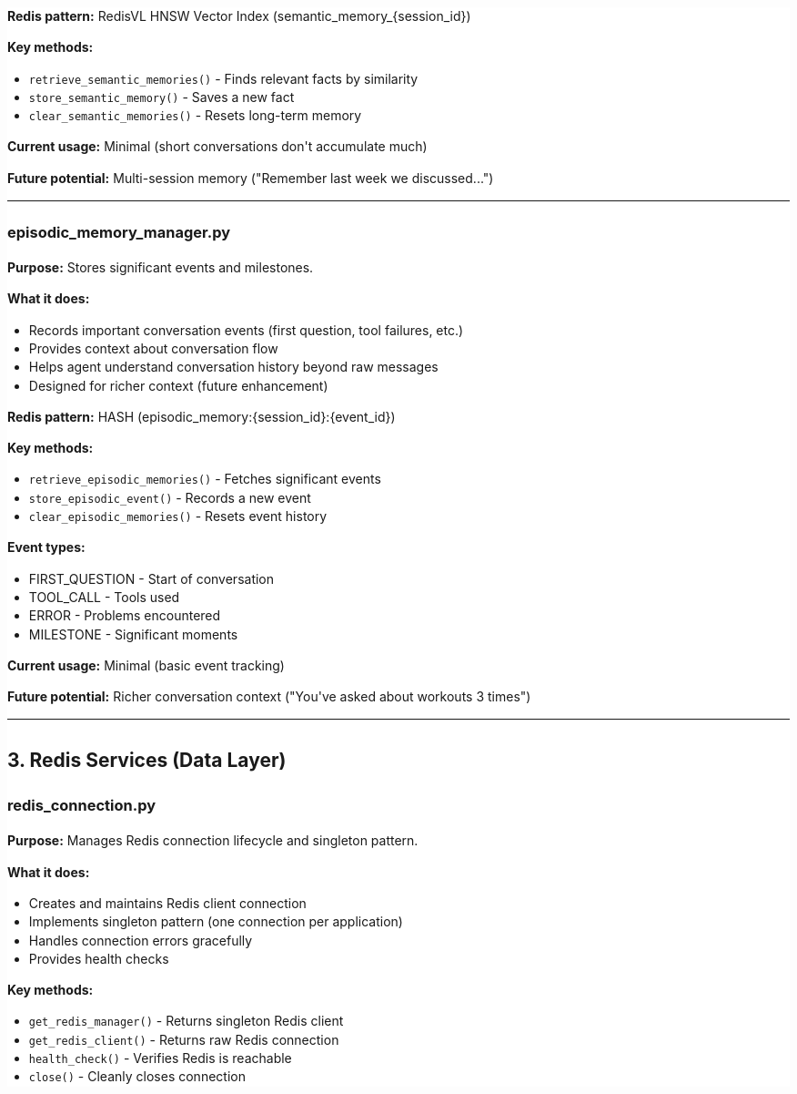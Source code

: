**Redis pattern:** RedisVL HNSW Vector Index (semantic_memory_{session_id})

**Key methods:**
- `retrieve_semantic_memories()` - Finds relevant facts by similarity
- `store_semantic_memory()` - Saves a new fact
- `clear_semantic_memories()` - Resets long-term memory

**Current usage:** Minimal (short conversations don't accumulate much)

**Future potential:** Multi-session memory ("Remember last week we discussed...")

---

### episodic_memory_manager.py
**Purpose:** Stores significant events and milestones.

**What it does:**
- Records important conversation events (first question, tool failures, etc.)
- Provides context about conversation flow
- Helps agent understand conversation history beyond raw messages
- Designed for richer context (future enhancement)

**Redis pattern:** HASH (episodic_memory:{session_id}:{event_id})

**Key methods:**
- `retrieve_episodic_memories()` - Fetches significant events
- `store_episodic_event()` - Records a new event
- `clear_episodic_memories()` - Resets event history

**Event types:**
- FIRST_QUESTION - Start of conversation
- TOOL_CALL - Tools used
- ERROR - Problems encountered
- MILESTONE - Significant moments

**Current usage:** Minimal (basic event tracking)

**Future potential:** Richer conversation context ("You've asked about workouts 3 times")

---

## 3. Redis Services (Data Layer)

### redis_connection.py
**Purpose:** Manages Redis connection lifecycle and singleton pattern.

**What it does:**
- Creates and maintains Redis client connection
- Implements singleton pattern (one connection per application)
- Handles connection errors gracefully
- Provides health checks

**Key methods:**
- `get_redis_manager()` - Returns singleton Redis client
- `get_redis_client()` - Returns raw Redis connection
- `health_check()` - Verifies Redis is reachable
- `close()` - Cleanly closes connection
